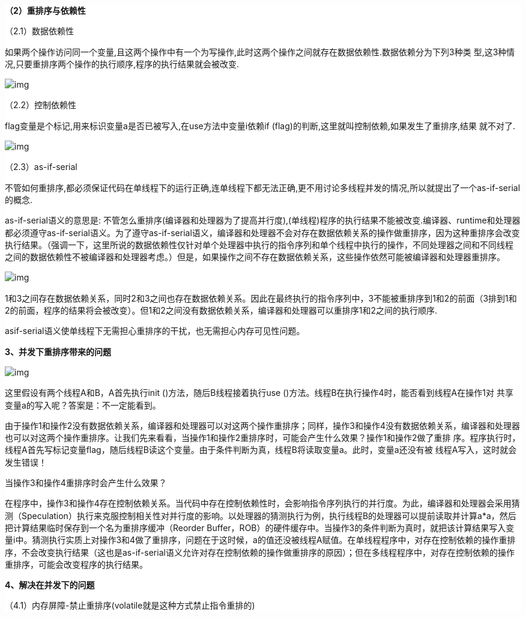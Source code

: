 

**（2）重排序与依赖性**

（2.1）数据依赖性

如果两个操作访问同一个变量,且这两个操作中有一个为写操作,此时这两个操作之间就存在数据依赖性.数据依赖分为下列3种类 型,这3种情况,只要重排序两个操作的执行顺序,程序的执行结果就会被改变.

![img](test.assets/640)

（2.2）控制依赖性

flag变量是个标记,用来标识变量a是否已被写入,在use方法中变量i依赖if (flag)的判断,这里就叫控制依赖,如果发生了重排序,结果 就不对了.

![img](test.assets/640)

（2.3）as-if-serial

不管如何重排序,都必须保证代码在单线程下的运行正确,连单线程下都无法正确,更不用讨论多线程并发的情况,所以就提出了一个as-if-serial的概念.



as-if-serial语义的意思是: 不管怎么重排序(编译器和处理器为了提高并行度),(单线程)程序的执行结果不能被改变.编译器、runtime和处理器都必须遵守as-if-serial语义。为了遵守as-if-serial语义，编译器和处理器不会对存在数据依赖关系的操作做重排序，因为这种重排序会改变执行结果。（强调一下，这里所说的数据依赖性仅针对单个处理器中执行的指令序列和单个线程中执行的操作，不同处理器之间和不同线程之间的数据依赖性不被编译器和处理器考虑。）但是，如果操作之间不存在数据依赖关系，这些操作依然可能被编译器和处理器重排序。

![img](test.assets/640)



1和3之间存在数据依赖关系，同时2和3之间也存在数据依赖关系。因此在最终执行的指令序列中，3不能被重排序到1和2的前面（3排到1和2的前面，程序的结果将会被改变）。但1和2之间没有数据依赖关系，编译器和处理器可以重排序1和2之间的执行顺序.



asif-serial语义使单线程下无需担心重排序的干扰，也无需担心内存可见性问题。



**3、并发下重排序带来的问题**

![img](test.assets/640)





这里假设有两个线程A和B，A首先执行init ()方法，随后B线程接着执行use ()方法。线程B在执行操作4时，能否看到线程A在操作1对 共享变量a的写入呢？答案是：不一定能看到。

由于操作1和操作2没有数据依赖关系，编译器和处理器可以对这两个操作重排序；同样，操作3和操作4没有数据依赖关系，编译器和处理器也可以对这两个操作重排序。让我们先来看看，当操作1和操作2重排序时，可能会产生什么效果？操作1和操作2做了重排 序。程序执行时，线程A首先写标记变量flag，随后线程B读这个变量。由于条件判断为真，线程B将读取变量a。此时，变量a还没有被 线程A写入，这时就会发生错误！

当操作3和操作4重排序时会产生什么效果？

在程序中，操作3和操作4存在控制依赖关系。当代码中存在控制依赖性时，会影响指令序列执行的并行度。为此，编译器和处理器会采用猜测（Speculation）执行来克服控制相关性对并行度的影响。以处理器的猜测执行为例，执行线程B的处理器可以提前读取并计算a*a，然后把计算结果临时保存到一个名为重排序缓冲（Reorder Buffer，ROB）的硬件缓存中。当操作3的条件判断为真时，就把该计算结果写入变量i中。猜测执行实质上对操作3和4做了重排序，问题在于这时候，a的值还没被线程A赋值。在单线程程序中，对存在控制依赖的操作重排序，不会改变执行结果（这也是as-if-serial语义允许对存在控制依赖的操作做重排序的原因）；但在多线程程序中，对存在控制依赖的操作重排序，可能会改变程序的执行结果。



**4、解决在并发下的问题**

（4.1）内存屏障-禁止重排序(volatile就是这种方式禁止指令重排的)

